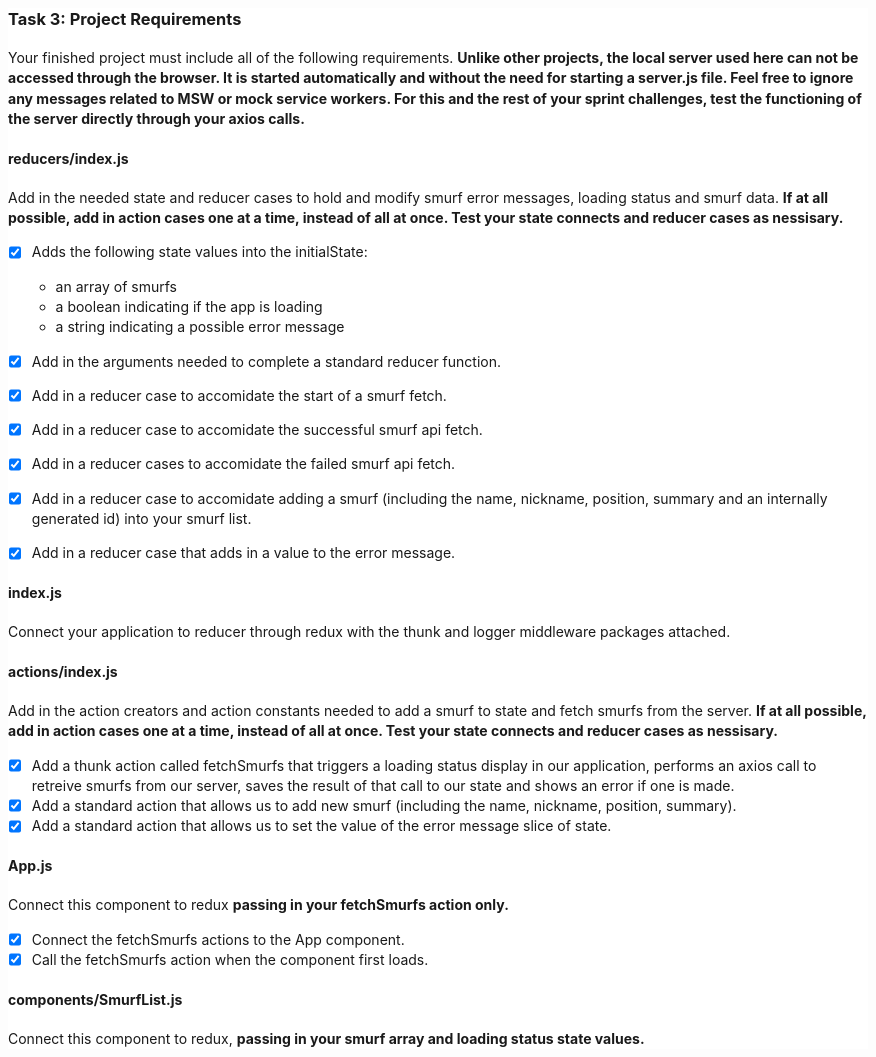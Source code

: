 ### Task 3: Project Requirements

Your finished project must include all of the following requirements. **Unlike other projects, the local server used here can not be accessed through the browser. It is started automatically and without the need for starting a server.js file. Feel free to ignore any messages related to MSW or mock service workers. For this and the rest of your sprint challenges, test the functioning of the server directly through your axios calls.**

#### reducers/index.js

Add in the needed state and reducer cases to hold and modify smurf error messages, loading status and smurf data. **If at all possible, add in action cases one at a time, instead of all at once. Test your state connects and reducer cases as nessisary.**

- [x] Adds the following state values into the initialState:

  - an array of smurfs
  - a boolean indicating if the app is loading
  - a string indicating a possible error message

- [x] Add in the arguments needed to complete a standard reducer function.
- [x] Add in a reducer case to accomidate the start of a smurf fetch.
- [x] Add in a reducer case to accomidate the successful smurf api fetch.
- [x] Add in a reducer cases to accomidate the failed smurf api fetch.
- [x] Add in a reducer case to accomidate adding a smurf (including the name, nickname, position, summary and an internally generated id) into your smurf list.
- [x] Add in a reducer case that adds in a value to the error message.

#### index.js

Connect your application to reducer through redux with the thunk and logger middleware packages attached.

#### actions/index.js

Add in the action creators and action constants needed to add a smurf to state and fetch smurfs from the server. **If at all possible, add in action cases one at a time, instead of all at once. Test your state connects and reducer cases as nessisary.**

- [x] Add a thunk action called fetchSmurfs that triggers a loading status display in our application, performs an axios call to retreive smurfs from our server, saves the result of that call to our state and shows an error if one is made.
- [x] Add a standard action that allows us to add new smurf (including the name, nickname, position, summary).
- [x] Add a standard action that allows us to set the value of the error message slice of state.

#### App.js

Connect this component to redux **passing in your fetchSmurfs action only.**

- [x] Connect the fetchSmurfs actions to the App component.
- [x] Call the fetchSmurfs action when the component first loads.

#### components/SmurfList.js

Connect this component to redux, **passing in your smurf array and loading status state values.**
